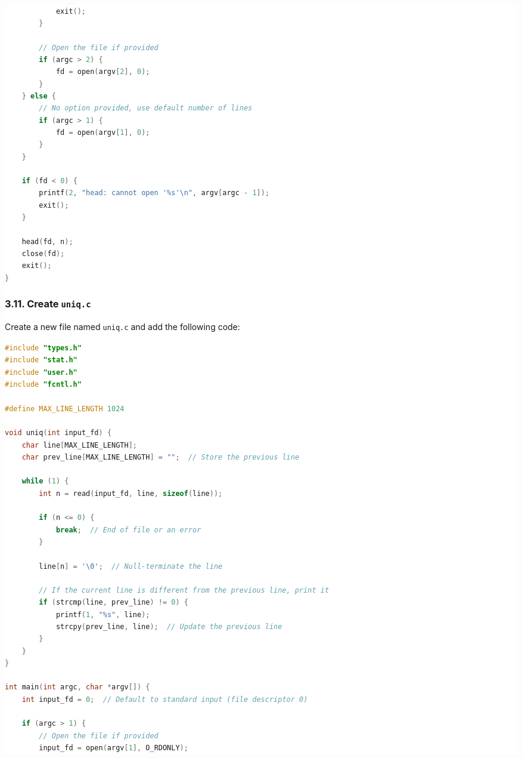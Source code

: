 ```c
            exit();
        }

        // Open the file if provided
        if (argc > 2) {
            fd = open(argv[2], 0);
        }
    } else {
        // No option provided, use default number of lines
        if (argc > 1) {
            fd = open(argv[1], 0);
        }
    }

    if (fd < 0) {
        printf(2, "head: cannot open '%s'\n", argv[argc - 1]);
        exit();
    }

    head(fd, n);
    close(fd);
    exit();
}
```

### 3.11. Create `uniq.c` <a name="create-uniqc"></a>

Create a new file named `uniq.c` and add the following code:

```c
#include "types.h"
#include "stat.h"
#include "user.h"
#include "fcntl.h"

#define MAX_LINE_LENGTH 1024

void uniq(int input_fd) {
    char line[MAX_LINE_LENGTH];
    char prev_line[MAX_LINE_LENGTH] = "";  // Store the previous line

    while (1) {
        int n = read(input_fd, line, sizeof(line));

        if (n <= 0) {
            break;  // End of file or an error
        }

        line[n] = '\0';  // Null-terminate the line

        // If the current line is different from the previous line, print it
        if (strcmp(line, prev_line) != 0) {
            printf(1, "%s", line);
            strcpy(prev_line, line);  // Update the previous line
        }
    }
}

int main(int argc, char *argv[]) {
    int input_fd = 0;  // Default to standard input (file descriptor 0)

    if (argc > 1) {
        // Open the file if provided
        input_fd = open(argv[1], O_RDONLY);
```